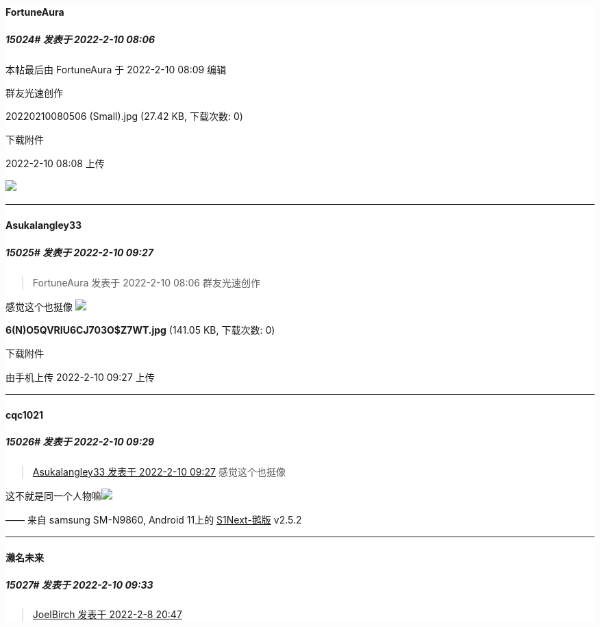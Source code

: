 ####  FortuneAura  
##### 15024#       发表于 2022-2-10 08:06

 本帖最后由 FortuneAura 于 2022-2-10 08:09 编辑 

群友光速创作

20220210080506 (Small).jpg
(27.42 KB, 下载次数: 0)

下载附件

2022-2-10 08:08 上传

<img src="https://img.saraba1st.com/forum/202202/10/080852hmpzyunl70rpll74.jpg" referrerpolicy="no-referrer">



*****

####  Asukalangley33  
##### 15025#       发表于 2022-2-10 09:27

<blockquote>FortuneAura 发表于 2022-2-10 08:06
群友光速创作</blockquote>
感觉这个也挺像

<img src="https://img.saraba1st.com/forum/202202/10/092710e2y62w26iy7ipypi.jpg" referrerpolicy="no-referrer">

<strong>6(N)O5QVRIU6CJ703O$Z7WT.jpg</strong> (141.05 KB, 下载次数: 0)

下载附件

由手机上传
2022-2-10 09:27 上传

*****

####  cqc1021  
##### 15026#       发表于 2022-2-10 09:29

<blockquote><a href="httphttps://bbs.saraba1st.com/2b/forum.php?mod=redirect&amp;goto=findpost&amp;pid=54615956&amp;ptid=1712512" target="_blank">Asukalangley33 发表于 2022-2-10 09:27</a>
感觉这个也挺像</blockquote>
这不就是同一个人物嘛<img src="https://static.saraba1st.com/image/smiley/face2017/066.png" referrerpolicy="no-referrer">

—— 来自 samsung SM-N9860, Android 11上的 [S1Next-鹅版](https://github.com/ykrank/S1-Next/releases) v2.5.2

*****

####  濑名未来  
##### 15027#       发表于 2022-2-10 09:33

<blockquote><a href="httphttps://bbs.saraba1st.com/2b/forum.php?mod=redirect&amp;goto=findpost&amp;pid=54595864&amp;ptid=1712512" target="_blank">JoelBirch 发表于 2022-2-8 20:47</a>
